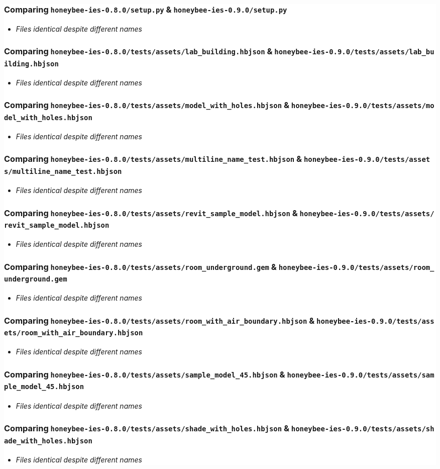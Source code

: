 ### Comparing `honeybee-ies-0.8.0/setup.py` & `honeybee-ies-0.9.0/setup.py`

 * *Files identical despite different names*

### Comparing `honeybee-ies-0.8.0/tests/assets/lab_building.hbjson` & `honeybee-ies-0.9.0/tests/assets/lab_building.hbjson`

 * *Files identical despite different names*

### Comparing `honeybee-ies-0.8.0/tests/assets/model_with_holes.hbjson` & `honeybee-ies-0.9.0/tests/assets/model_with_holes.hbjson`

 * *Files identical despite different names*

### Comparing `honeybee-ies-0.8.0/tests/assets/multiline_name_test.hbjson` & `honeybee-ies-0.9.0/tests/assets/multiline_name_test.hbjson`

 * *Files identical despite different names*

### Comparing `honeybee-ies-0.8.0/tests/assets/revit_sample_model.hbjson` & `honeybee-ies-0.9.0/tests/assets/revit_sample_model.hbjson`

 * *Files identical despite different names*

### Comparing `honeybee-ies-0.8.0/tests/assets/room_underground.gem` & `honeybee-ies-0.9.0/tests/assets/room_underground.gem`

 * *Files identical despite different names*

### Comparing `honeybee-ies-0.8.0/tests/assets/room_with_air_boundary.hbjson` & `honeybee-ies-0.9.0/tests/assets/room_with_air_boundary.hbjson`

 * *Files identical despite different names*

### Comparing `honeybee-ies-0.8.0/tests/assets/sample_model_45.hbjson` & `honeybee-ies-0.9.0/tests/assets/sample_model_45.hbjson`

 * *Files identical despite different names*

### Comparing `honeybee-ies-0.8.0/tests/assets/shade_with_holes.hbjson` & `honeybee-ies-0.9.0/tests/assets/shade_with_holes.hbjson`

 * *Files identical despite different names*
